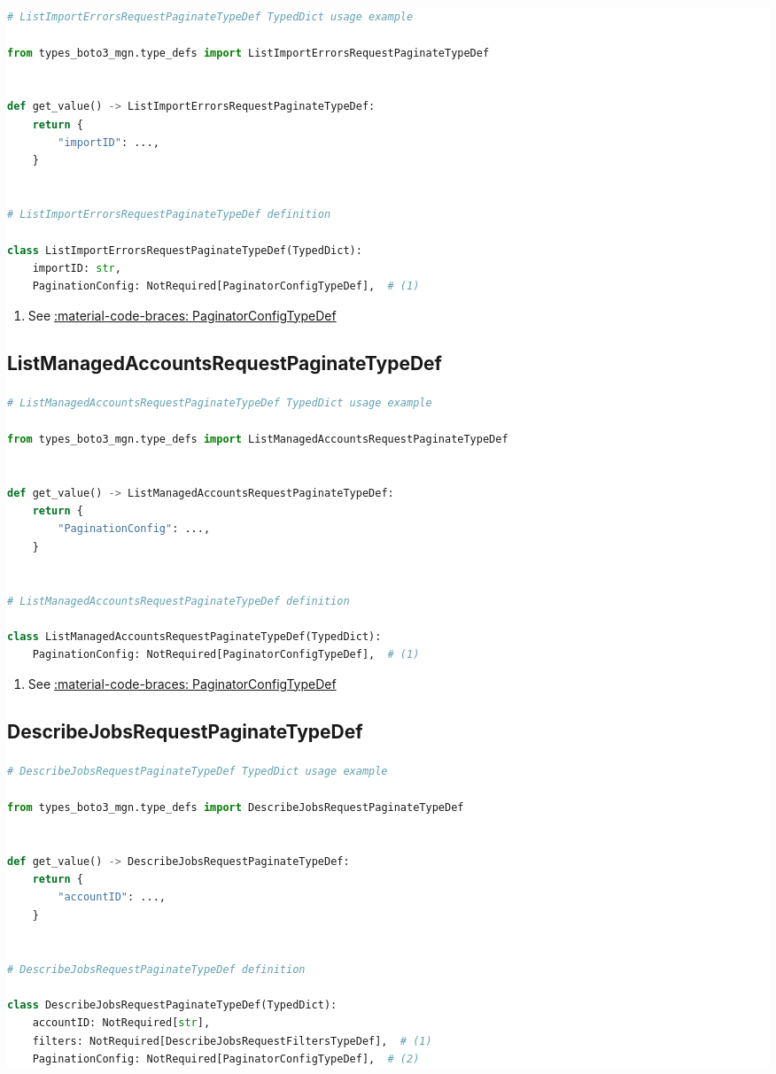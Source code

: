 ```python
# ListImportErrorsRequestPaginateTypeDef TypedDict usage example

from types_boto3_mgn.type_defs import ListImportErrorsRequestPaginateTypeDef


def get_value() -> ListImportErrorsRequestPaginateTypeDef:
    return {
        "importID": ...,
    }


# ListImportErrorsRequestPaginateTypeDef definition

class ListImportErrorsRequestPaginateTypeDef(TypedDict):
    importID: str,
    PaginationConfig: NotRequired[PaginatorConfigTypeDef],  # (1)
```

1. See [:material-code-braces: PaginatorConfigTypeDef](./type_defs.md#paginatorconfigtypedef)

## ListManagedAccountsRequestPaginateTypeDef

```python
# ListManagedAccountsRequestPaginateTypeDef TypedDict usage example

from types_boto3_mgn.type_defs import ListManagedAccountsRequestPaginateTypeDef


def get_value() -> ListManagedAccountsRequestPaginateTypeDef:
    return {
        "PaginationConfig": ...,
    }


# ListManagedAccountsRequestPaginateTypeDef definition

class ListManagedAccountsRequestPaginateTypeDef(TypedDict):
    PaginationConfig: NotRequired[PaginatorConfigTypeDef],  # (1)
```

1. See [:material-code-braces: PaginatorConfigTypeDef](./type_defs.md#paginatorconfigtypedef)

## DescribeJobsRequestPaginateTypeDef

```python
# DescribeJobsRequestPaginateTypeDef TypedDict usage example

from types_boto3_mgn.type_defs import DescribeJobsRequestPaginateTypeDef


def get_value() -> DescribeJobsRequestPaginateTypeDef:
    return {
        "accountID": ...,
    }


# DescribeJobsRequestPaginateTypeDef definition

class DescribeJobsRequestPaginateTypeDef(TypedDict):
    accountID: NotRequired[str],
    filters: NotRequired[DescribeJobsRequestFiltersTypeDef],  # (1)
    PaginationConfig: NotRequired[PaginatorConfigTypeDef],  # (2)
```
